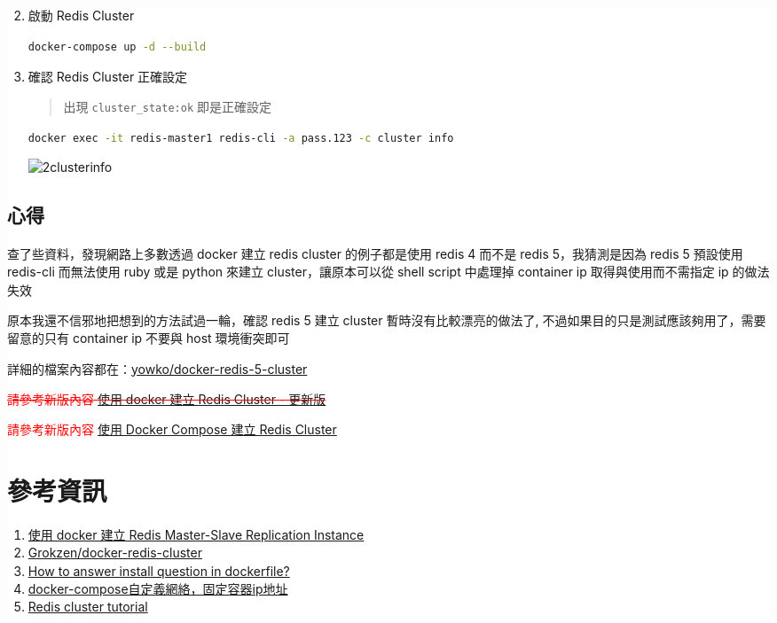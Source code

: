 2. 啟動 Redis Cluster


    ```bash
    docker-compose up -d --build
    ```

3. 確認 Redis Cluster 正確設定

    > 出現 `cluster_state:ok` 即是正確設定

    ```bash
    docker exec -it redis-master1 redis-cli -a pass.123 -c cluster info
    ```

    ![2clusterinfo](https://user-images.githubusercontent.com/3851540/53691578-dbf5ab80-3dbb-11e9-90af-026926abc619.png)

## 心得
查了些資料，發現網路上多數透過 docker 建立 redis cluster 的例子都是使用 redis 4 而不是 redis 5，我猜測是因為 redis 5 預設使用 redis-cli 而無法使用 ruby 或是 python 來建立 cluster，讓原本可以從 shell script 中處理掉 container ip 取得與使用而不需指定 ip 的做法失效

原本我還不信邪地把想到的方法試過一輪，確認 redis 5 建立 cluster 暫時沒有比較漂亮的做法了, 不過如果目的只是測試應該夠用了，需要留意的只有 container ip 不要與 host 環境衝突即可

詳細的檔案內容都在：[yowko/docker-redis-5-cluster](https://github.com/yowko/docker-redis-5-cluster.git)

<font style="color:red">~~請參考新版內容 [使用 docker 建立 Redis Cluster - 更新版](https://blog.yowko.com/redis-cluster-docker)~~</font>

<font style="color:red">請參考新版內容 [使用 Docker Compose 建立 Redis Cluster](https://blog.yowko.com/docker-compose-redis-cluster/)</font>

# 參考資訊
1. [使用 docker 建立 Redis Master-Slave Replication Instance](https://blog.yowko.com/docker-redis-master-slave-replication)
2. [Grokzen/docker-redis-cluster](https://github.com/Grokzen/docker-redis-cluster)
3. [How to answer install question in dockerfile?](https://stackoverflow.com/questions/52257866/how-to-answer-install-question-in-dockerfile)
4. [docker-compose自定義網絡，固定容器ip地址](https://blog.csdn.net/hechaojie_com/article/details/83625265)
5. [Redis cluster tutorial](https://redis.io/topics/cluster-tutorial)